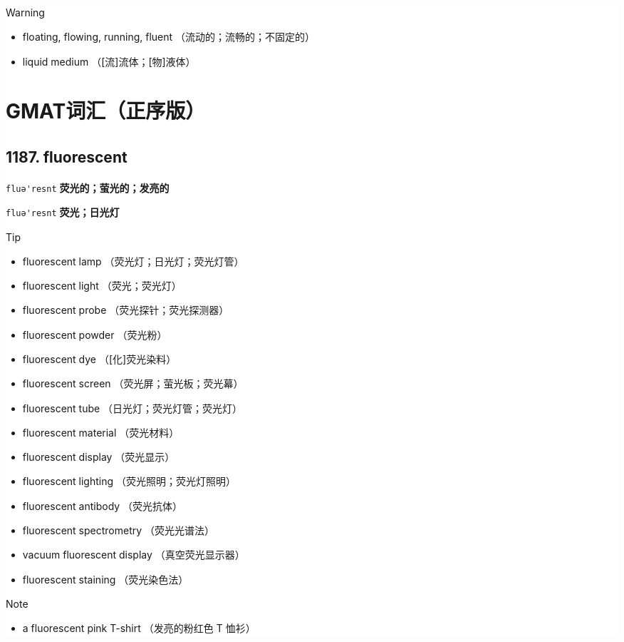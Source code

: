 > [!WARNING]
>
> - floating, flowing, running, fluent （流动的；流畅的；不固定的）
>
> - liquid medium （[流]流体；[物]液体）
>

# GMAT词汇（正序版）

## 1187. fluorescent

`fluə'resnt`  **荧光的；萤光的；发亮的**

`fluə'resnt`  **荧光；日光灯**

> [!TIP]
>
> - fluorescent lamp （荧光灯；日光灯；荧光灯管）
>
> - fluorescent light （荧光；荧光灯）
>
> - fluorescent probe （荧光探针；荧光探测器）
>
> - fluorescent powder （荧光粉）
>
> - fluorescent dye （[化]荧光染料）
>
> - fluorescent screen （荧光屏；萤光板；荧光幕）
>
> - fluorescent tube （日光灯；荧光灯管；荧光灯）
>
> - fluorescent material （荧光材料）
>
> - fluorescent display （荧光显示）
>
> - fluorescent lighting （荧光照明；荧光灯照明）
>
> - fluorescent antibody （荧光抗体）
>
> - fluorescent spectrometry （荧光光谱法）
>
> - vacuum fluorescent display （真空荧光显示器）
>
> - fluorescent staining （荧光染色法）
>

> [!NOTE]
>
> - a fluorescent pink T-shirt （发亮的粉红色 T 恤衫）
>
